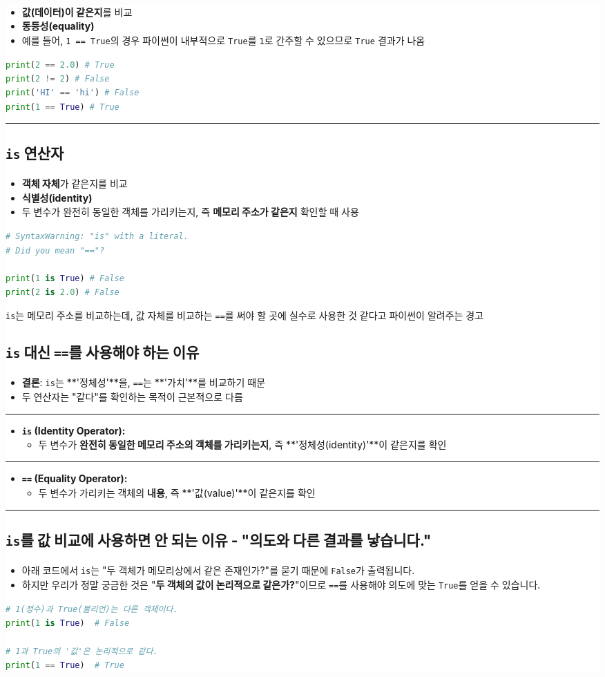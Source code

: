   * **값(데이터)이 같은지**를 비교
  * **동등성(equality)**
  * 예를 들어, `1 == True`의 경우 파이썬이 내부적으로 `True`를 `1`로 간주할 수 있으므로 `True` 결과가 나옴



```python
print(2 == 2.0) # True
print(2 != 2) # False
print('HI' == 'hi') # False
print(1 == True) # True
```

-----

## `is` 연산자

  * **객체 자체**가 같은지를 비교
  * **식별성(identity)**
  * 두 변수가 완전히 동일한 객체를 가리키는지, 즉 **메모리 주소가 같은지** 확인할 때 사용



```python
# SyntaxWarning: "is" with a literal.
# Did you mean "=="?

print(1 is True) # False
print(2 is 2.0) # False
```

`is`는 메모리 주소를 비교하는데, 값 자체를 비교하는 `==`를 써야 할 곳에 실수로 사용한 것 같다고 파이썬이 알려주는 경고

## `is` 대신 `==`를 사용해야 하는 이유

* **결론**: `is`는 **'정체성'**을, `==`는 **'가치'**를 비교하기 때문
* 두 연산자는 "같다"를 확인하는 목적이 근본적으로 다름

---

* **`is` (Identity Operator):**
    * 두 변수가 **완전히 동일한 메모리 주소의 객체를 가리키는지**, 즉 **'정체성(identity)'**이 같은지를 확인
---

* **`==` (Equality Operator):**
    * 두 변수가 가리키는 객체의 **내용**, 즉 **'값(value)'**이 같은지를 확인


----

## `is`를 값 비교에 사용하면 안 되는 이유 - "의도와 다른 결과를 낳습니다."

  * 아래 코드에서 `is`는 "두 객체가 메모리상에서 같은 존재인가?"를 묻기 때문에 `False`가 출력됩니다.
  * 하지만 우리가 정말 궁금한 것은 "**두 객체의 값이 논리적으로 같은가?**"이므로 `==`를 사용해야 의도에 맞는 `True`를 얻을 수 있습니다.



```python
# 1(정수)과 True(불리언)는 다른 객체이다.
print(1 is True)  # False

# 1과 True의 '값'은 논리적으로 같다.
print(1 == True)  # True
```
